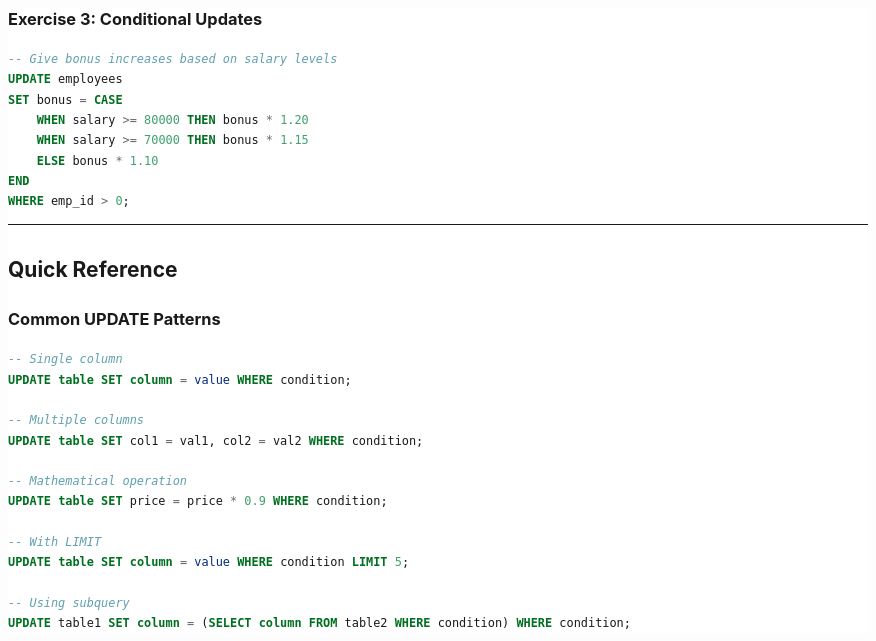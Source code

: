 ### Exercise 3: Conditional Updates
```sql
-- Give bonus increases based on salary levels
UPDATE employees 
SET bonus = CASE 
    WHEN salary >= 80000 THEN bonus * 1.20
    WHEN salary >= 70000 THEN bonus * 1.15
    ELSE bonus * 1.10
END
WHERE emp_id > 0;
```

---

## Quick Reference

### Common UPDATE Patterns
```sql
-- Single column
UPDATE table SET column = value WHERE condition;

-- Multiple columns
UPDATE table SET col1 = val1, col2 = val2 WHERE condition;

-- Mathematical operation
UPDATE table SET price = price * 0.9 WHERE condition;

-- With LIMIT
UPDATE table SET column = value WHERE condition LIMIT 5;

-- Using subquery
UPDATE table1 SET column = (SELECT column FROM table2 WHERE condition) WHERE condition;
```
